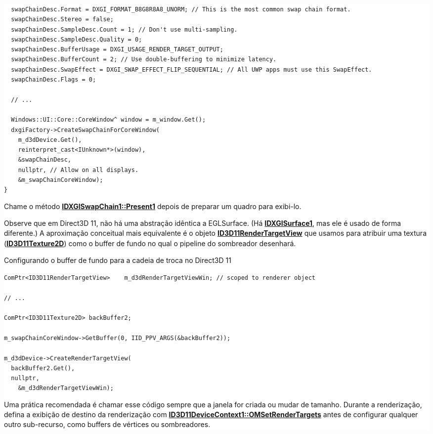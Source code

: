 ``` syntax
  swapChainDesc.Format = DXGI_FORMAT_B8G8R8A8_UNORM; // This is the most common swap chain format.
  swapChainDesc.Stereo = false;
  swapChainDesc.SampleDesc.Count = 1; // Don't use multi-sampling.
  swapChainDesc.SampleDesc.Quality = 0;
  swapChainDesc.BufferUsage = DXGI_USAGE_RENDER_TARGET_OUTPUT;
  swapChainDesc.BufferCount = 2; // Use double-buffering to minimize latency.
  swapChainDesc.SwapEffect = DXGI_SWAP_EFFECT_FLIP_SEQUENTIAL; // All UWP apps must use this SwapEffect.
  swapChainDesc.Flags = 0;

  // ...

  Windows::UI::Core::CoreWindow^ window = m_window.Get();
  dxgiFactory->CreateSwapChainForCoreWindow(
    m_d3dDevice.Get(),
    reinterpret_cast<IUnknown*>(window),
    &swapChainDesc,
    nullptr, // Allow on all displays.
    &m_swapChainCoreWindow);
}
```

Chame o método [**IDXGISwapChain1::Present1**](https://msdn.microsoft.com/library/windows/desktop/hh446797) depois de preparar um quadro para exibi-lo.

Observe que em Direct3D 11, não há uma abstração idêntica a EGLSurface. (Há [**IDXGISurface1**](https://msdn.microsoft.com/library/windows/desktop/ff471343), mas ele é usado de forma diferente.) A aproximação conceitual mais equivalente é o objeto [**ID3D11RenderTargetView**](https://msdn.microsoft.com/library/windows/desktop/ff476582) que usamos para atribuir uma textura ([**ID3D11Texture2D**](https://msdn.microsoft.com/library/windows/desktop/ff476635)) como o buffer de fundo no qual o pipeline do sombreador desenhará.

Configurando o buffer de fundo para a cadeia de troca no Direct3D 11

``` syntax
ComPtr<ID3D11RenderTargetView>    m_d3dRenderTargetViewWin; // scoped to renderer object

// ...

ComPtr<ID3D11Texture2D> backBuffer2;
    
m_swapChainCoreWindow->GetBuffer(0, IID_PPV_ARGS(&backBuffer2));

m_d3dDevice->CreateRenderTargetView(
  backBuffer2.Get(),
  nullptr,
    &m_d3dRenderTargetViewWin);
```

Uma prática recomendada é chamar esse código sempre que a janela for criada ou mudar de tamanho. Durante a renderização, defina a exibição de destino da renderização com [**ID3D11DeviceContext1::OMSetRenderTargets**](https://msdn.microsoft.com/library/windows/desktop/ff476464) antes de configurar qualquer outro sub-recurso, como buffers de vértices ou sombreadores.
